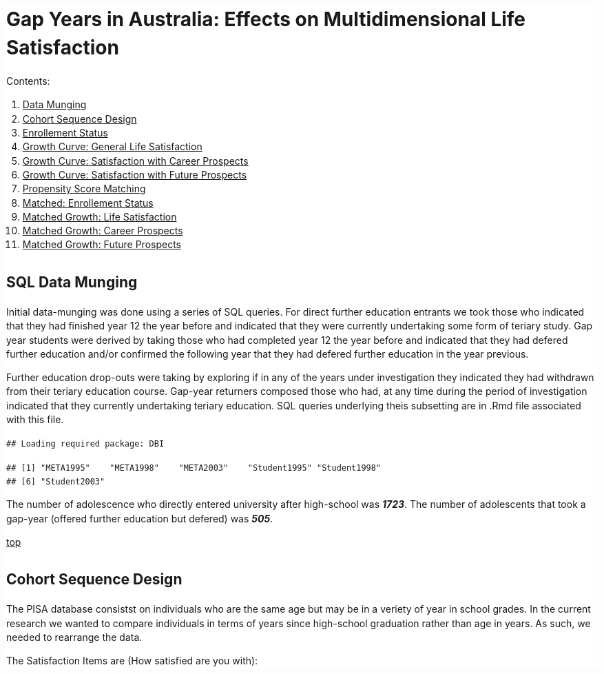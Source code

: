 Gap Years in Australia: Effects on Multidimensional Life Satisfaction
========================================================
<a name="top"></a>

Contents:

1. [Data Munging](#SQL)
2. [Cohort Sequence Design](#cohort)
3. [Enrollement Status](#status)
4. [Growth Curve: General Life Satisfaction](#lifeSat)
5. [Growth Curve: Satisfaction with Career Prospects](#careerPros)
6. [Growth Curve: Satisfaction with Future Prospects](#futPros)
7. [Propensity Score Matching](#PSM)
8. [Matched: Enrollement Status](#Mstatus)
9. [Matched Growth: Life Satisfaction](#Mls)
10. [Matched Growth: Career Prospects](#Mcp)
11. [Matched Growth: Future Prospects](#Mfp)

<a name="SQL"></a>
SQL Data Munging
--------------
Initial data-munging was done using a series of SQL queries. For direct further education entrants we took those who indicated that they had finished year 12 the year before and indicated that they were currently undertaking some form of teriary study. Gap year students were derived by taking those who had completed year 12 the year before and indicated that they had defered further education and/or confirmed the following year that they had defered further education in the year previous.

Further education drop-outs were taking by exploring if in any of the years under investigation they indicated they had withdrawn from their teriary education course. Gap-year returners composed those who had, at any time during the period of investigation indicated that they currently undertaking teriary education. SQL queries underlying theis subsetting are in .Rmd file associated with this file.

```
## Loading required package: DBI
```

```
## [1] "META1995"    "META1998"    "META2003"    "Student1995" "Student1998"
## [6] "Student2003"
```


The number of adolescence who directly entered university after high-school was ***1723***. The number of adolescents that took a gap-year (offered further education but defered) was ***505***. 

[top](#top)

<a name="cohort"></a>
Cohort Sequence Design
-----------------------
The PISA database consistst on individuals who are the same age but may be in a veriety of year in school grades. In the current research we wanted to compare individuals in terms of years since high-school graduation rather than age in years. As such, we needed to rearrange the data.

The Satisfaction Items are (How satisfied are you with):

